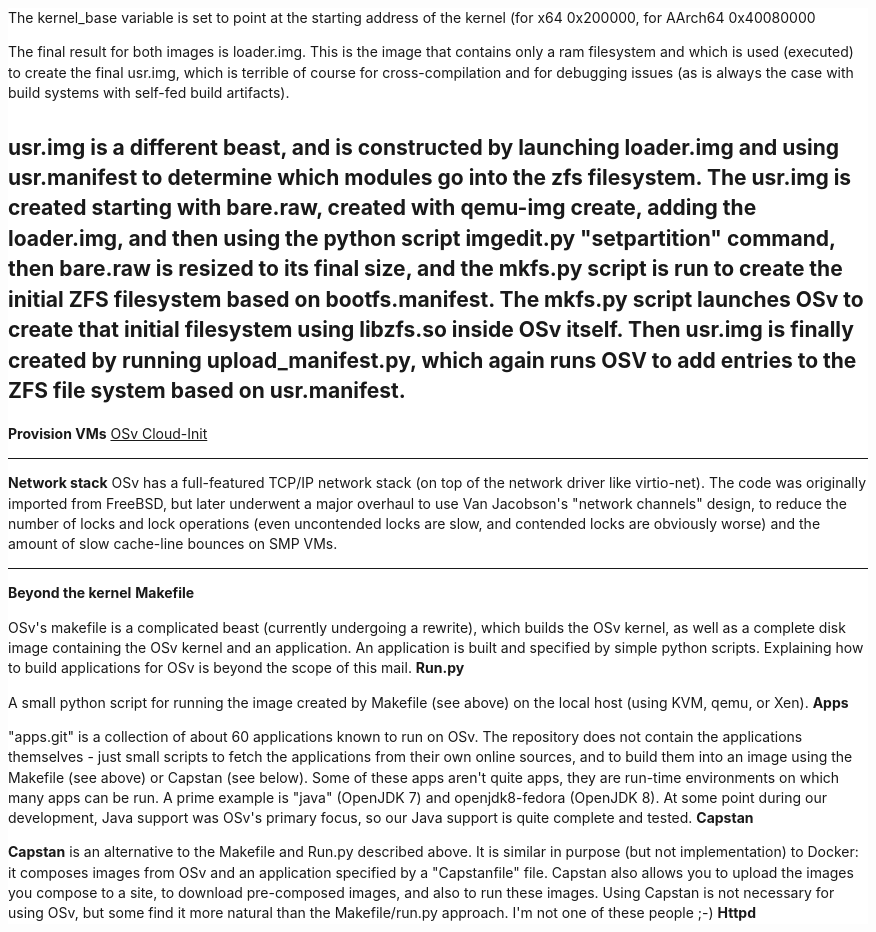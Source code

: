 
The kernel_base variable is set to point at the starting address of the kernel (for x64 0x200000, for AArch64 0x40080000

The final result for both images is loader.img. This is the image that contains only a ram filesystem and which is used (executed) to create the final usr.img, which is terrible of course for cross-compilation and for debugging issues (as is always the case with build systems with self-fed build artifacts).

usr.img is a different beast, and is constructed by launching loader.img and using usr.manifest to determine which modules go into the zfs filesystem. The usr.img is created starting with bare.raw, created with qemu-img create, adding the loader.img, and then using the python script imgedit.py "setpartition" command, then bare.raw is resized to its final size, and the mkfs.py script is run to create the initial ZFS filesystem based on bootfs.manifest. The mkfs.py script launches OSv to create that initial filesystem using libzfs.so inside OSv itself. Then usr.img is finally created by running upload_manifest.py, which again runs OSV to add entries to the ZFS file system based on usr.manifest.
-----
**Provision VMs**
[OSv Cloud-Init](https://github.com/cloudius-systems/osv/wiki/Cloud-init)



-----
**Network stack**
OSv has a full-featured TCP/IP network stack (on top of the network driver like virtio-net). The code was originally imported from FreeBSD, but later underwent a major overhaul to use Van Jacobson's "network channels" design, to reduce the number of locks and lock operations (even uncontended locks are slow, and contended locks are obviously worse) and the amount of slow cache-line bounces on SMP VMs.

-----

**Beyond the kernel**
**Makefile**

OSv's makefile is a complicated beast (currently undergoing a rewrite), which builds the OSv kernel, as well as a complete disk image containing the OSv kernel and an application. An application is built and specified by simple python scripts. Explaining how to build applications for OSv is beyond the scope of this mail.
**Run.py**

A small python script for running the image created by Makefile (see above) on the local host (using KVM, qemu, or Xen).
**Apps**

"apps.git" is a collection of about 60 applications known to run on OSv. The repository does not contain the applications themselves - just small scripts to fetch the applications from their own online sources, and to build them into an image using the Makefile (see above) or Capstan (see below). Some of these apps aren't quite apps, they are run-time environments on which many apps can be run. A prime example is "java" (OpenJDK 7) and openjdk8-fedora (OpenJDK 8). At some point during our development, Java support was OSv's primary focus, so our Java support is quite complete and tested.
**Capstan**

**Capstan** is an alternative to the Makefile and Run.py described above. It is similar in purpose (but not implementation) to Docker: it composes images from OSv and an application specified by a "Capstanfile" file. Capstan also allows you to upload the images you compose to a site, to download pre-composed images, and also to run these images. Using Capstan is not necessary for using OSv, but some find it more natural than the Makefile/run.py approach. I'm not one of these people ;-)
**Httpd**
